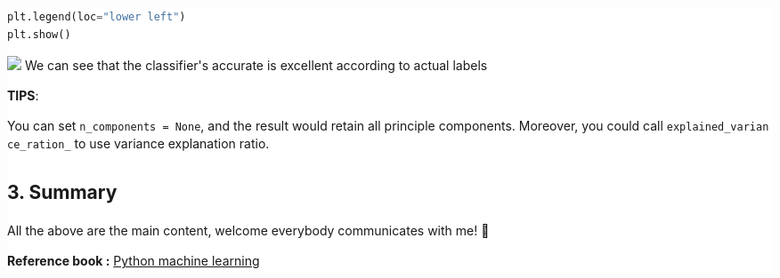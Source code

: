 ```python
plt.legend(loc="lower left")
plt.show()
```

![](https://cdn.jsdelivr.net/gh/cauliyang/blog-image@main//img/1572767868782.png)
We can see that the classifier's accurate is excellent according to actual labels

**TIPS**:

You can set `n_components = None`, and the result would retain all principle components. Moreover, you could call `explained_variance_ration_` to use variance explanation ratio.

## 3. Summary

All the above are the main content, welcome everybody communicates with me! 🤠

**Reference book :** [Python machine learning](https://m.media-amazon.com/images/I/41ehHjX-XhL.jpg)
